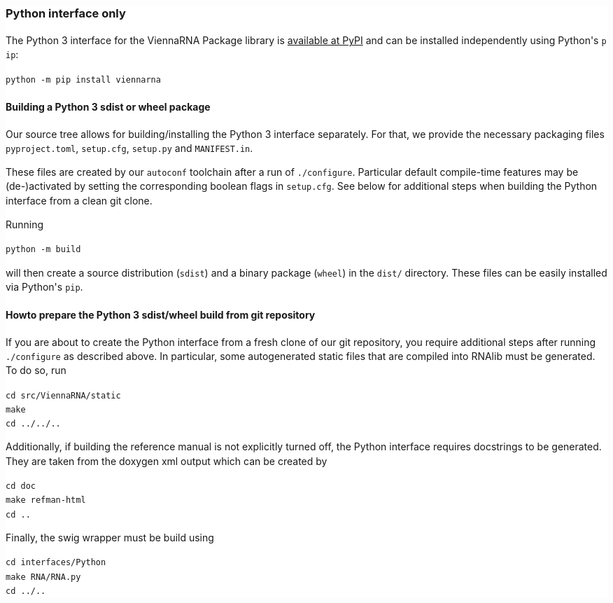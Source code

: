 
### Python interface only
The Python 3 interface for the ViennaRNA Package library is
[available at PyPI][vrna_pypi_website] and can
be installed independently using Python's `pip`:
```
python -m pip install viennarna
```

#### Building a Python 3 sdist or wheel package
Our source tree allows for building/installing the Python 3
interface separately. For that, we provide the necessary packaging
files `pyproject.toml`, `setup.cfg`, `setup.py` and `MANIFEST.in`.

These files are created by our `autoconf` toolchain after a run
of `./configure`. Particular default compile-time features may be
(de-)activated by setting the corresponding boolean flags in
`setup.cfg`. See below for additional steps when building the
Python interface from a clean git clone.

Running
```
python -m build
```
will then create a source distribution (`sdist`) and a binary
package (`wheel`) in the `dist/` directory. These files can be
easily installed via Python's `pip`.

#### Howto prepare the Python 3 sdist/wheel build from git repository
If you are about to create the Python interface from a fresh
clone of our git repository, you require additional steps after
running `./configure` as described above. In particular, some
autogenerated static files that are compiled into RNAlib must
be generated. To do so, run
```
cd src/ViennaRNA/static
make
cd ../../..
```

Additionally, if building the reference manual is not explicitly
turned off, the Python interface requires docstrings to be generated.
They are taken from the doxygen xml output which can be created by
```
cd doc
make refman-html
cd ..
```

Finally, the swig wrapper must be build using
```
cd interfaces/Python
make RNA/RNA.py
cd ../..
```


[file_news]: https://github.com/ViennaRNA/ViennaRNA/blob/master/NEWS
[file_changelog]: https://github.com/ViennaRNA/ViennaRNA/blob/master/CHANGELOG.md
[file_install]: https://github.com/ViennaRNA/ViennaRNA/blob/master/INSTALL
[file_license]: https://github.com/ViennaRNA/ViennaRNA/blob/master/COPYING
[file_param_rna2004]: https://github.com/ViennaRNA/ViennaRNA/blob/master/misc/rna_turner2004.par
[file_param_rna1999]: https://github.com/ViennaRNA/ViennaRNA/blob/master/misc/rna_turner1999.par
[file_param_dna2004]: https://github.com/ViennaRNA/ViennaRNA/blob/master/misc/dna_mathews2004.par
[file_param_dna1999]: https://github.com/ViennaRNA/ViennaRNA/blob/master/misc/dna_mathews1999.par
[file_param_andronescu2007]: https://github.com/ViennaRNA/ViennaRNA/blob/master/misc/rna_andronescou2007.par
[file_param_langdon2018]: https://github.com/ViennaRNA/ViennaRNA/blob/master/misc/rna_langdon2018.par
[file_param_inosine]: https://github.com/ViennaRNA/ViennaRNA/blob/master/misc/rna_mod_inosine_parameters.json
[file_param_pseudouridine]: https://github.com/ViennaRNA/ViennaRNA/blob/master/misc/rna_mod_pseudouridine_parameters.json
[file_param_m6A]: https://github.com/ViennaRNA/ViennaRNA/blob/master/misc/rna_mod_m6A_parameters.json
[file_param_7DA]: https://github.com/ViennaRNA/ViennaRNA/blob/master/misc/rna_mod_7DA_parameters.json
[file_param_purine]: https://github.com/ViennaRNA/ViennaRNA/blob/master/misc/rna_mod_purine_parameters.json
[file_param_dihydrouridine]: https://github.com/ViennaRNA/ViennaRNA/blob/master/misc/rna_mod_dihydrouridine_parameters.json
[vrna_website]: https://www.tbi.univie.ac.at/RNA
[vrna_github]: https://github.com/ViennaRNA/ViennaRNA
[vrna_website_manpages]: https://www.tbi.univie.ac.at/RNA/documentation.html#programs
[vrna_website_packages]: https://www.tbi.univie.ac.at/RNA/#binary_packages
[doxygen_website]: https://www.doxygen.nl
[vrna_refman_website]: https://www.tbi.univie.ac.at/RNA/ViennaRNA/refman
[vrna_refman_epars]: https://www.tbi.univie.ac.at/RNA/ViennaRNA/refman/group__energy__parameters__rw.html
[vrna_refman_mod_base]: https://www.tbi.univie.ac.at/RNA/ViennaRNA/refman/group__modified__bases.html
[vrna_rtd_website]: https://viennarna-python.readthedocs.io
[bioconda_website]: https://bioconda.github.io
[vrna_bioconda_website]: http://bioconda.github.io/recipes/viennarna/README.html
[vrna_pypi_website]: https://pypi.org/project/ViennaRNA
[vrna_refman_config]: https://www.tbi.univie.ac.at/RNA/ViennaRNA/refman/install.html#configuration
[vrna2_paper]: https://almob.biomedcentral.com/articles/10.1186/1748-7188-6-26
[vrna_paper]: https://link.springer.com/article/10.1007/BF00818163
[nndb_paper]: https://dx.doi.org/10.1093/nar/gkp892
[param2004_paper]: https://doi.org/10.1073/pnas.0401799101